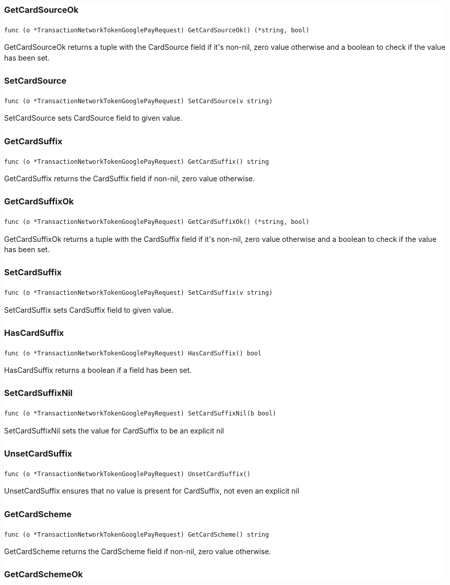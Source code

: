 ### GetCardSourceOk

`func (o *TransactionNetworkTokenGooglePayRequest) GetCardSourceOk() (*string, bool)`

GetCardSourceOk returns a tuple with the CardSource field if it's non-nil, zero value otherwise
and a boolean to check if the value has been set.

### SetCardSource

`func (o *TransactionNetworkTokenGooglePayRequest) SetCardSource(v string)`

SetCardSource sets CardSource field to given value.


### GetCardSuffix

`func (o *TransactionNetworkTokenGooglePayRequest) GetCardSuffix() string`

GetCardSuffix returns the CardSuffix field if non-nil, zero value otherwise.

### GetCardSuffixOk

`func (o *TransactionNetworkTokenGooglePayRequest) GetCardSuffixOk() (*string, bool)`

GetCardSuffixOk returns a tuple with the CardSuffix field if it's non-nil, zero value otherwise
and a boolean to check if the value has been set.

### SetCardSuffix

`func (o *TransactionNetworkTokenGooglePayRequest) SetCardSuffix(v string)`

SetCardSuffix sets CardSuffix field to given value.

### HasCardSuffix

`func (o *TransactionNetworkTokenGooglePayRequest) HasCardSuffix() bool`

HasCardSuffix returns a boolean if a field has been set.

### SetCardSuffixNil

`func (o *TransactionNetworkTokenGooglePayRequest) SetCardSuffixNil(b bool)`

 SetCardSuffixNil sets the value for CardSuffix to be an explicit nil

### UnsetCardSuffix
`func (o *TransactionNetworkTokenGooglePayRequest) UnsetCardSuffix()`

UnsetCardSuffix ensures that no value is present for CardSuffix, not even an explicit nil
### GetCardScheme

`func (o *TransactionNetworkTokenGooglePayRequest) GetCardScheme() string`

GetCardScheme returns the CardScheme field if non-nil, zero value otherwise.

### GetCardSchemeOk
